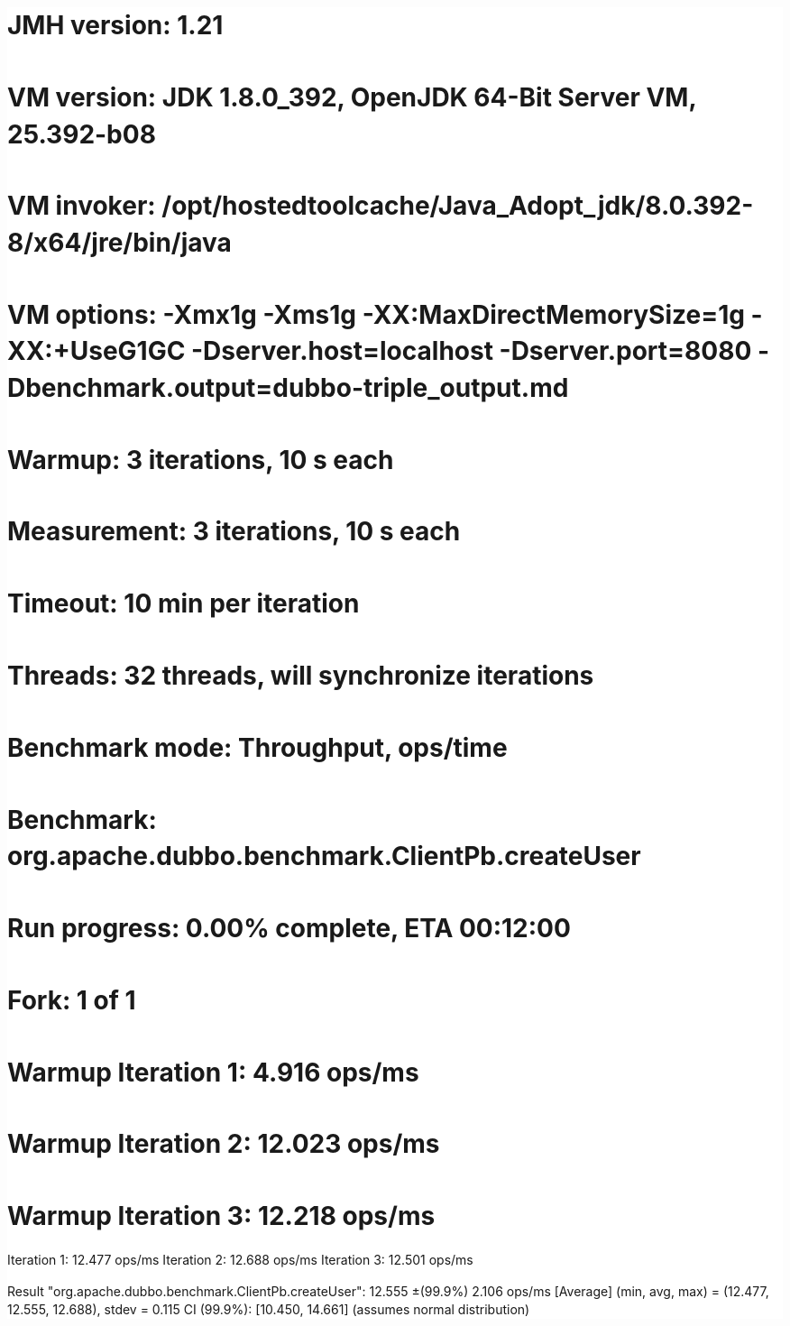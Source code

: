 # JMH version: 1.21
# VM version: JDK 1.8.0_392, OpenJDK 64-Bit Server VM, 25.392-b08
# VM invoker: /opt/hostedtoolcache/Java_Adopt_jdk/8.0.392-8/x64/jre/bin/java
# VM options: -Xmx1g -Xms1g -XX:MaxDirectMemorySize=1g -XX:+UseG1GC -Dserver.host=localhost -Dserver.port=8080 -Dbenchmark.output=dubbo-triple_output.md
# Warmup: 3 iterations, 10 s each
# Measurement: 3 iterations, 10 s each
# Timeout: 10 min per iteration
# Threads: 32 threads, will synchronize iterations
# Benchmark mode: Throughput, ops/time
# Benchmark: org.apache.dubbo.benchmark.ClientPb.createUser

# Run progress: 0.00% complete, ETA 00:12:00
# Fork: 1 of 1
# Warmup Iteration   1: 4.916 ops/ms
# Warmup Iteration   2: 12.023 ops/ms
# Warmup Iteration   3: 12.218 ops/ms
Iteration   1: 12.477 ops/ms
Iteration   2: 12.688 ops/ms
Iteration   3: 12.501 ops/ms


Result "org.apache.dubbo.benchmark.ClientPb.createUser":
  12.555 ±(99.9%) 2.106 ops/ms [Average]
  (min, avg, max) = (12.477, 12.555, 12.688), stdev = 0.115
  CI (99.9%): [10.450, 14.661] (assumes normal distribution)
